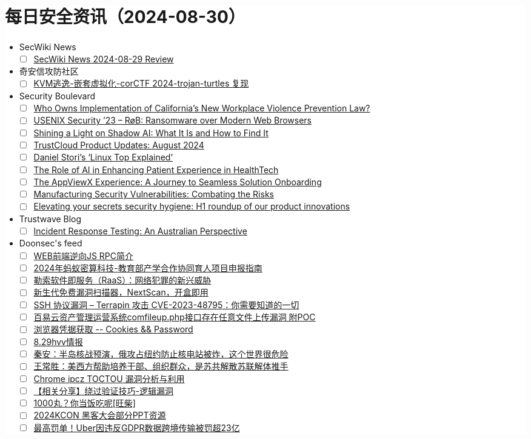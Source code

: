 # 每日安全资讯（2024-08-30）

- SecWiki News
  - [ ] [SecWiki News 2024-08-29 Review](http://www.sec-wiki.com/?2024-08-29)
- 奇安信攻防社区
  - [ ] [KVM逃逸-嵌套虚拟化-corCTF 2024-trojan-turtles 复现](https://forum.butian.net/share/3689)
- Security Boulevard
  - [ ] [Who Owns Implementation of California’s New Workplace Violence Prevention Law?](https://securityboulevard.com/2024/08/who-owns-implementation-of-californias-new-workplace-violence-prevention-law/)
  - [ ] [USENIX Security ’23 – RøB: Ransomware over Modern Web Browsers](https://securityboulevard.com/2024/08/usenix-security-23-rob-ransomware-over-modern-web-browsers/)
  - [ ] [Shining a Light on Shadow AI: What It Is and How to Find It](https://securityboulevard.com/2024/08/shining-a-light-on-shadow-ai-what-it-is-and-how-to-find-it/)
  - [ ] [TrustCloud Product Updates: August 2024](https://securityboulevard.com/2024/08/trustcloud-product-updates-august-2024/)
  - [ ] [Daniel Stori’s ‘Linux Top Explained’](https://securityboulevard.com/2024/08/daniel-storis-linux-top-explained/)
  - [ ] [The Role of AI in Enhancing Patient Experience in HealthTech](https://securityboulevard.com/2024/08/the-role-of-ai-in-enhancing-patient-experience-in-healthtech/)
  - [ ] [The AppViewX Experience: A Journey to Seamless Solution Onboarding](https://securityboulevard.com/2024/08/the-appviewx-experience-a-journey-to-seamless-solution-onboarding/)
  - [ ] [Manufacturing Security Vulnerabilities: Combating the Risks](https://securityboulevard.com/2024/08/manufacturing-security-vulnerabilities-combating-the-risks/)
  - [ ] [Elevating your secrets security hygiene: H1 roundup of our product innovations](https://securityboulevard.com/2024/08/elevating-your-secrets-security-hygiene-h1-roundup-of-our-product-innovations/)
- Trustwave Blog
  - [ ] [Incident Response Testing: An Australian Perspective](https://www.trustwave.com/en-us/resources/blogs/trustwave-blog/incident-response-testing-an-australian-perspective/)
- Doonsec's feed
  - [ ] [WEB前端逆向JS RPC简介](https://mp.weixin.qq.com/s?__biz=MzUzMjQyMDE3Ng==&mid=2247487544&idx=1&sn=86dc5ffdce449707260a4130a2d08c56)
  - [ ] [2024年蚂蚁密算科技-教育部产学合作协同育人项目申报指南](https://mp.weixin.qq.com/s?__biz=MzU5MTM5MTQ2MA==&mid=2247491147&idx=1&sn=e72e8a72673d0d22c6c019e84b7efe23)
  - [ ] [勒索软件即服务（RaaS）：网络犯罪的新兴威胁](https://mp.weixin.qq.com/s?__biz=MzI5NDg0ODkwMQ==&mid=2247486039&idx=1&sn=49f0704f74808a03ffd39ed88a509bcd)
  - [ ] [新生代免费漏洞扫描器，NextScan，开盒即用](https://mp.weixin.qq.com/s?__biz=MzkwMzI1ODUwNA==&mid=2247487408&idx=1&sn=35c68c2e29a32528c0daad15ca4a5e8e)
  - [ ] [SSH 协议漏洞 – Terrapin 攻击 CVE-2023-48795：你需要知道的一切](https://mp.weixin.qq.com/s?__biz=MzI0MTUwMjQ5Nw==&mid=2247488083&idx=1&sn=0a6857b31785ed74ba52529b81d6e077)
  - [ ] [百易云资产管理运营系统comfileup.php接口存在任意文件上传漏洞 附POC](https://mp.weixin.qq.com/s?__biz=MzIxMjEzMDkyMA==&mid=2247487019&idx=1&sn=65164ab646daec6fd420eb119ea3a36f)
  - [ ] [浏览器凭据获取 -- Cookies && Password](https://mp.weixin.qq.com/s?__biz=Mzg2ODYxMzY3OQ==&mid=2247514777&idx=1&sn=9e0da356791b1f250bb52ab2c214a623)
  - [ ] [8.29hvv情报](https://mp.weixin.qq.com/s?__biz=MzI3NzMzNzE5Ng==&mid=2247488784&idx=1&sn=2c2c96e87d12c0241e197cf36c8162ff)
  - [ ] [秦安：半岛核战预演，俄攻占纽约防止核电站被炸，这个世界很危险](https://mp.weixin.qq.com/s?__biz=MzA5MDg1MDUyMA==&mid=2650472884&idx=1&sn=83d25973098bfab59142012d54be5b05)
  - [ ] [王常胜：美西方帮助培养干部、组织群众，是苏共解散苏联解体推手](https://mp.weixin.qq.com/s?__biz=MzA5MDg1MDUyMA==&mid=2650472884&idx=2&sn=293d14dfcc25e9ed793d0b912a200f23)
  - [ ] [Chrome ipcz TOCTOU 漏洞分析与利用](https://mp.weixin.qq.com/s?__biz=MzU4OTk0NDMzOA==&mid=2247489585&idx=1&sn=b81b8bf776e2c9708eb2940abbaf6c19)
  - [ ] [【相关分享】绕过验证技巧-逻辑漏洞](https://mp.weixin.qq.com/s?__biz=Mzk0OTUwNTU5Nw==&mid=2247486466&idx=1&sn=9ce1d4707e9e118acd678a9a4aa976ab)
  - [ ] [1000丸？你当饭吃呢[旺柴]](https://mp.weixin.qq.com/s?__biz=MzI1NDY2NzUzNQ==&mid=2247484409&idx=1&sn=388f962d93382c2ef4d579e8543f9786)
  - [ ] [2024KCON 黑客大会部分PPT资源](https://mp.weixin.qq.com/s?__biz=MzkzOTI2NjUyNA==&mid=2247484884&idx=1&sn=a99b0cec045c35881ebb788946762317)
  - [ ] [最高罚单！Uber因违反GDPR数据跨境传输被罚超23亿](https://mp.weixin.qq.com/s?__biz=MzU0Mzk0NDQyOA==&mid=2247518905&idx=1&sn=e728fc4cd4fab6ee8f1f10b0b6314ead)